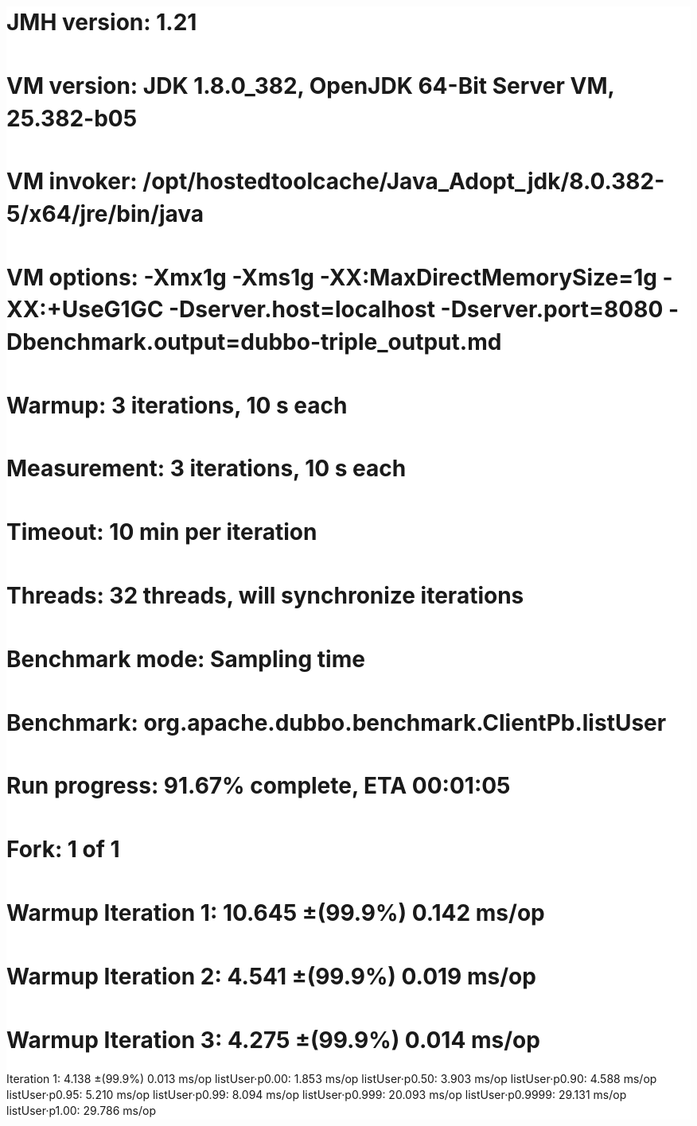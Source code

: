 
# JMH version: 1.21
# VM version: JDK 1.8.0_382, OpenJDK 64-Bit Server VM, 25.382-b05
# VM invoker: /opt/hostedtoolcache/Java_Adopt_jdk/8.0.382-5/x64/jre/bin/java
# VM options: -Xmx1g -Xms1g -XX:MaxDirectMemorySize=1g -XX:+UseG1GC -Dserver.host=localhost -Dserver.port=8080 -Dbenchmark.output=dubbo-triple_output.md
# Warmup: 3 iterations, 10 s each
# Measurement: 3 iterations, 10 s each
# Timeout: 10 min per iteration
# Threads: 32 threads, will synchronize iterations
# Benchmark mode: Sampling time
# Benchmark: org.apache.dubbo.benchmark.ClientPb.listUser

# Run progress: 91.67% complete, ETA 00:01:05
# Fork: 1 of 1
# Warmup Iteration   1: 10.645 ±(99.9%) 0.142 ms/op
# Warmup Iteration   2: 4.541 ±(99.9%) 0.019 ms/op
# Warmup Iteration   3: 4.275 ±(99.9%) 0.014 ms/op
Iteration   1: 4.138 ±(99.9%) 0.013 ms/op
                 listUser·p0.00:   1.853 ms/op
                 listUser·p0.50:   3.903 ms/op
                 listUser·p0.90:   4.588 ms/op
                 listUser·p0.95:   5.210 ms/op
                 listUser·p0.99:   8.094 ms/op
                 listUser·p0.999:  20.093 ms/op
                 listUser·p0.9999: 29.131 ms/op
                 listUser·p1.00:   29.786 ms/op
